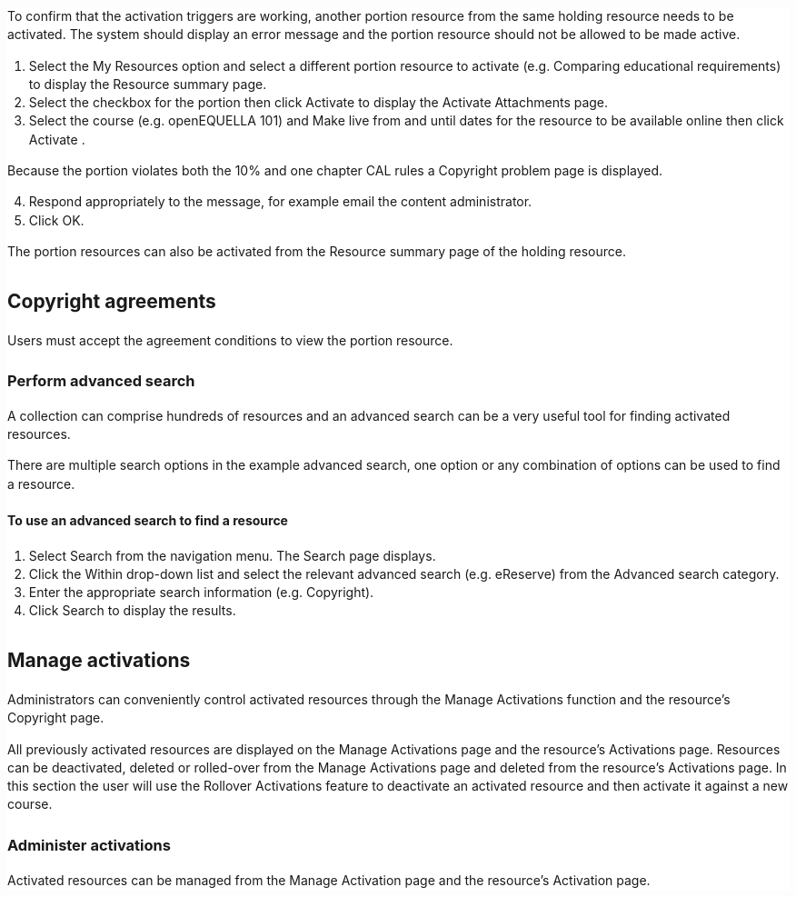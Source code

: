 To confirm that the activation triggers are working, another portion resource from the
same holding resource needs to be activated. The system should display an error
message and the portion resource should not be allowed to be made active.

1. Select the My Resources option and select a different portion resource to activate
   (e.g. Comparing educational requirements) to display the Resource summary page.
2. Select the checkbox for the portion then click Activate to display the Activate
   Attachments page.
3. Select the course (e.g. openEQUELLA 101) and Make live from and until dates for the
   resource to be available online then click Activate .

Because the portion violates both the 10% and one chapter CAL rules a Copyright problem page is displayed.

4. Respond appropriately to the message, for example email the content administrator.
5. Click OK.

The portion resources can also be activated from the Resource summary page of the
holding resource.

## Copyright agreements

Users must accept the agreement conditions to view the portion resource.

### Perform advanced search

A collection can comprise hundreds of resources and an advanced search can be a very useful tool for finding activated resources.

There are multiple search options in the example advanced search, one option or any
combination of options can be used to find a resource.

#### To use an advanced search to find a resource

1. Select Search from the navigation menu. The Search page displays.
2. Click the Within drop-down list and select the relevant advanced search (e.g.
   eReserve) from the Advanced search category.
3. Enter the appropriate search information (e.g. Copyright).
4. Click Search to display the results.

## Manage activations

Administrators can conveniently control activated resources through the Manage Activations function and the resource’s Copyright page.

All previously activated resources are displayed on the Manage Activations page and the resource’s Activations page. Resources can be deactivated, deleted or rolled-over from the Manage Activations page and deleted from the resource’s Activations page. In this section the user will use the Rollover Activations feature to deactivate an activated resource and then activate it against a new course.

### Administer activations

Activated resources can be managed from the Manage Activation page and the resource’s Activation page.
